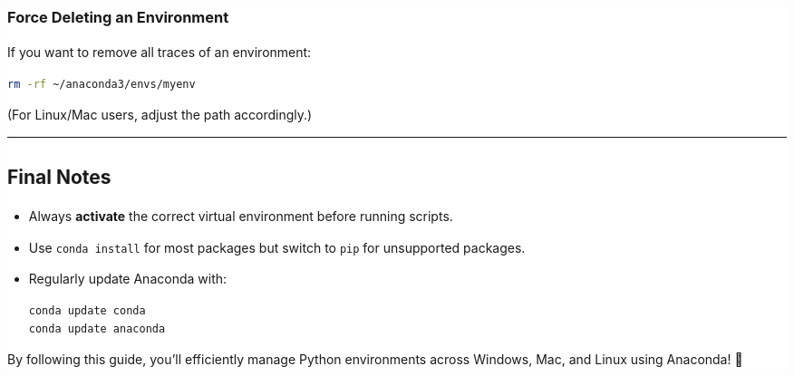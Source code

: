 ### Force Deleting an Environment
If you want to remove all traces of an environment:

```bash
rm -rf ~/anaconda3/envs/myenv
```
(For Linux/Mac users, adjust the path accordingly.)

---

## Final Notes
- Always **activate** the correct virtual environment before running scripts.
- Use `conda install` for most packages but switch to `pip` for unsupported packages.
- Regularly update Anaconda with:

  ```bash
  conda update conda
  conda update anaconda
  ```

By following this guide, you’ll efficiently manage Python environments across Windows, Mac, and Linux using Anaconda! 🚀

